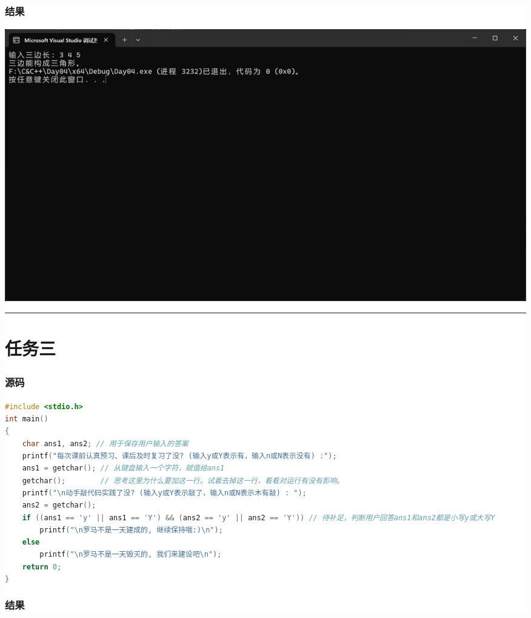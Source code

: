 ### 结果
![](/img/blog/2024/09/25/01/03.png)
____

# 任务三
### 源码
```c
#include <stdio.h>
int main()
{
    char ans1, ans2; // 用于保存用户输入的答案
    printf("每次课前认真预习、课后及时复习了没? (输入y或Y表示有，输入n或N表示没有) :");
    ans1 = getchar(); // 从键盘输入一个字符，赋值给ans1
    getchar();        // 思考这里为什么要加这一行。试着去掉这一行，看看对运行有没有影响。
    printf("\n动手敲代码实践了没? (输入y或Y表示敲了，输入n或N表示木有敲) : ");
    ans2 = getchar();
    if ((ans1 == 'y' || ans1 == 'Y') && (ans2 == 'y' || ans2 == 'Y')) // 待补足，判断用户回答ans1和ans2都是小写y或大写Y
        printf("\n罗马不是一天建成的, 继续保持哦:)\n");
    else
        printf("\n罗马不是一天毁灭的, 我们来建设吧\n");
    return 0;
}
```
### 结果